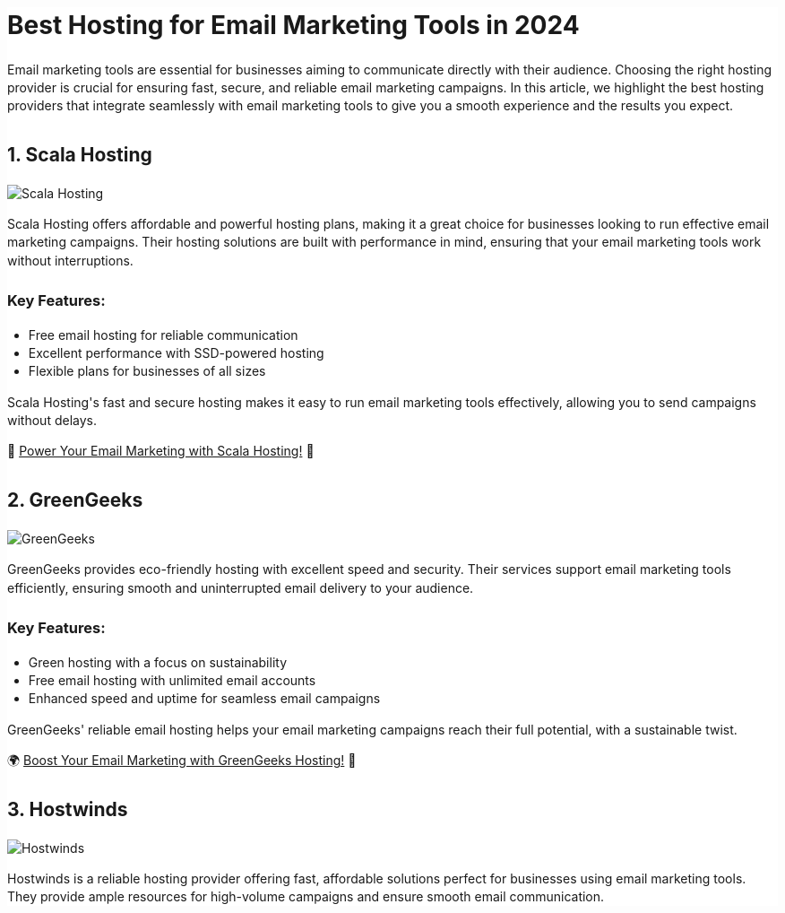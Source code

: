 # Best Hosting for Email Marketing Tools in 2024

Email marketing tools are essential for businesses aiming to communicate directly with their audience. Choosing the right hosting provider is crucial for ensuring fast, secure, and reliable email marketing campaigns. In this article, we highlight the best hosting providers that integrate seamlessly with email marketing tools to give you a smooth experience and the results you expect.

## 1. Scala Hosting

![Scala Hosting](https://i.imgur.com/uJ5JIK3.png "Scala Web Hosting")

Scala Hosting offers affordable and powerful hosting plans, making it a great choice for businesses looking to run effective email marketing campaigns. Their hosting solutions are built with performance in mind, ensuring that your email marketing tools work without interruptions.

### Key Features:
- Free email hosting for reliable communication
- Excellent performance with SSD-powered hosting
- Flexible plans for businesses of all sizes

Scala Hosting's fast and secure hosting makes it easy to run email marketing tools effectively, allowing you to send campaigns without delays.

📧 [Power Your Email Marketing with Scala Hosting!](https://snipitx.com/scala-jy) 🚀

## 2. GreenGeeks

![GreenGeeks](https://i.imgur.com/eEwuntu.jpg "GreenGeeks Hosting")

GreenGeeks provides eco-friendly hosting with excellent speed and security. Their services support email marketing tools efficiently, ensuring smooth and uninterrupted email delivery to your audience.

### Key Features:
- Green hosting with a focus on sustainability
- Free email hosting with unlimited email accounts
- Enhanced speed and uptime for seamless email campaigns

GreenGeeks' reliable email hosting helps your email marketing campaigns reach their full potential, with a sustainable twist.

🌍 [Boost Your Email Marketing with GreenGeeks Hosting!](https://snipitx.com/greengeeks-jy) 🌱

## 3. Hostwinds

![Hostwinds](https://i.imgur.com/53aSNXx.jpeg "Hostwinds Hosting")

Hostwinds is a reliable hosting provider offering fast, affordable solutions perfect for businesses using email marketing tools. They provide ample resources for high-volume campaigns and ensure smooth email communication.
